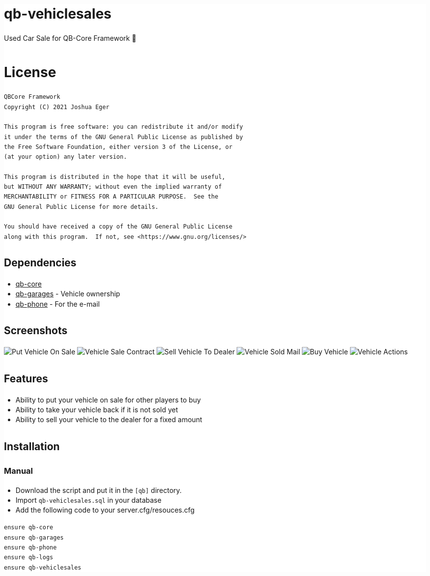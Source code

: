 # qb-vehiclesales
Used Car Sale for QB-Core Framework :blue_car:

# License

    QBCore Framework
    Copyright (C) 2021 Joshua Eger

    This program is free software: you can redistribute it and/or modify
    it under the terms of the GNU General Public License as published by
    the Free Software Foundation, either version 3 of the License, or
    (at your option) any later version.

    This program is distributed in the hope that it will be useful,
    but WITHOUT ANY WARRANTY; without even the implied warranty of
    MERCHANTABILITY or FITNESS FOR A PARTICULAR PURPOSE.  See the
    GNU General Public License for more details.

    You should have received a copy of the GNU General Public License
    along with this program.  If not, see <https://www.gnu.org/licenses/>


## Dependencies
- [qb-core](https://github.com/qbcore-framework/qb-core)
- [qb-garages](https://github.com/qbcore-framework/qb-garages) - Vehicle ownership
- [qb-phone](https://github.com/qbcore-framework/qb-phone) - For the e-mail

## Screenshots
![Put Vehicle On Sale](https://imgur.com/bzE9e3o.png)
![Vehicle Sale Contract](https://imgur.com/A1ARcFV.png)
![Sell Vehicle To Dealer](https://imgur.com/zpEeBwk.png)
![Vehicle Sold Mail](https://imgur.com/vvz2UM3.png)
![Buy Vehicle](https://imgur.com/BEf5nDu.png)
![Vehicle Actions](https://imgur.com/HMuXtBd.png)

## Features
- Ability to put your vehicle on sale for other players to buy
- Ability to take your vehicle back if it is not sold yet
- Ability to sell your vehicle to the dealer for a fixed amount

## Installation
### Manual
- Download the script and put it in the `[qb]` directory.
- Import `qb-vehiclesales.sql` in your database
- Add the following code to your server.cfg/resouces.cfg
```
ensure qb-core
ensure qb-garages
ensure qb-phone
ensure qb-logs
ensure qb-vehiclesales
```
